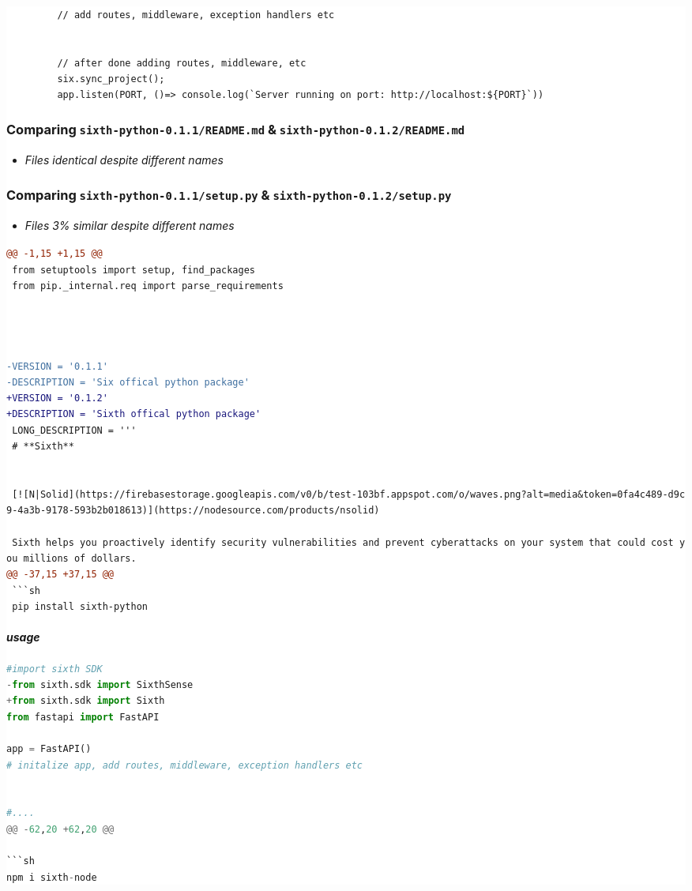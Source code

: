 ```diff
         // add routes, middleware, exception handlers etc
         
         
         // after done adding routes, middleware, etc
         six.sync_project();
         app.listen(PORT, ()=> console.log(`Server running on port: http://localhost:${PORT}`))
```

### Comparing `sixth-python-0.1.1/README.md` & `sixth-python-0.1.2/README.md`

 * *Files identical despite different names*

### Comparing `sixth-python-0.1.1/setup.py` & `sixth-python-0.1.2/setup.py`

 * *Files 3% similar despite different names*

```diff
@@ -1,15 +1,15 @@
 from setuptools import setup, find_packages
 from pip._internal.req import parse_requirements
 
 
 
 
-VERSION = '0.1.1'
-DESCRIPTION = 'Six offical python package'
+VERSION = '0.1.2'
+DESCRIPTION = 'Sixth offical python package'
 LONG_DESCRIPTION = '''
 # **Sixth**
 
 
 [![N|Solid](https://firebasestorage.googleapis.com/v0/b/test-103bf.appspot.com/o/waves.png?alt=media&token=0fa4c489-d9c9-4a3b-9178-593b2b018613)](https://nodesource.com/products/nsolid)
 
 Sixth helps you proactively identify security vulnerabilities and prevent cyberattacks on your system that could cost you millions of dollars.
@@ -37,15 +37,15 @@
 ```sh
 pip install sixth-python
 ```
 
 #### _usage_
 ```python
 #import sixth SDK
-from sixth.sdk import SixthSense
+from sixth.sdk import Sixth
 from fastapi import FastAPI
 
 app = FastAPI()
 # initalize app, add routes, middleware, exception handlers etc
 
 
 #....
@@ -62,20 +62,20 @@
 
 ```sh
 npm i sixth-node
 ```
 